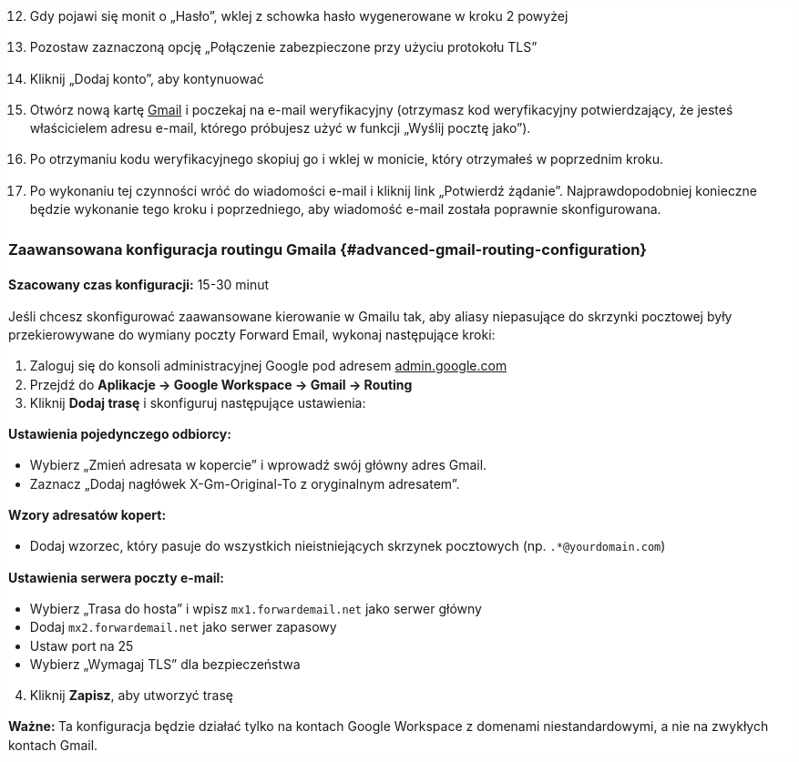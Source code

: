 12. Gdy pojawi się monit o „Hasło”, wklej z schowka hasło wygenerowane w kroku 2 powyżej

13. Pozostaw zaznaczoną opcję „Połączenie zabezpieczone przy użyciu protokołu TLS”

14. Kliknij „Dodaj konto”, aby kontynuować

15. Otwórz nową kartę [Gmail](https://gmail.com) i poczekaj na e-mail weryfikacyjny (otrzymasz kod weryfikacyjny potwierdzający, że jesteś właścicielem adresu e-mail, którego próbujesz użyć w funkcji „Wyślij pocztę jako”).

16. Po otrzymaniu kodu weryfikacyjnego skopiuj go i wklej w monicie, który otrzymałeś w poprzednim kroku.

17. Po wykonaniu tej czynności wróć do wiadomości e-mail i kliknij link „Potwierdź żądanie”. Najprawdopodobniej konieczne będzie wykonanie tego kroku i poprzedniego, aby wiadomość e-mail została poprawnie skonfigurowana.

</div>

### Zaawansowana konfiguracja routingu Gmaila {#advanced-gmail-routing-configuration}

<div class="alert my-3 bg-dark border-themed text-white d-inline-block">
<i class="fa fa-stopwatch font-weight-bold"></i>
<strong class="font-weight-bold">Szacowany czas konfiguracji:</strong>
<span>15-30 minut</span>
</div>

Jeśli chcesz skonfigurować zaawansowane kierowanie w Gmailu tak, aby aliasy niepasujące do skrzynki pocztowej były przekierowywane do wymiany poczty Forward Email, wykonaj następujące kroki:

1. Zaloguj się do konsoli administracyjnej Google pod adresem [admin.google.com](https://admin.google.com)
2. Przejdź do **Aplikacje → Google Workspace → Gmail → Routing**
3. Kliknij **Dodaj trasę** i skonfiguruj następujące ustawienia:

**Ustawienia pojedynczego odbiorcy:**

* Wybierz „Zmień adresata w kopercie” i wprowadź swój główny adres Gmail.
* Zaznacz „Dodaj nagłówek X-Gm-Original-To z oryginalnym adresatem”.

**Wzory adresatów kopert:**

* Dodaj wzorzec, który pasuje do wszystkich nieistniejących skrzynek pocztowych (np. `.*@yourdomain.com`)

**Ustawienia serwera poczty e-mail:**

* Wybierz „Trasa do hosta” i wpisz `mx1.forwardemail.net` jako serwer główny
* Dodaj `mx2.forwardemail.net` jako serwer zapasowy
* Ustaw port na 25
* Wybierz „Wymagaj TLS” dla bezpieczeństwa

4. Kliknij **Zapisz**, aby utworzyć trasę

<div class="alert my-3 alert-warning">
<i class="fa fa-exclamation-circle font-weight-bold"></i>
<strong class="font-weight-bold">
Ważne:
</strong>
<span>
Ta konfiguracja będzie działać tylko na kontach Google Workspace z domenami niestandardowymi, a nie na zwykłych kontach Gmail.
</span>
</div>
